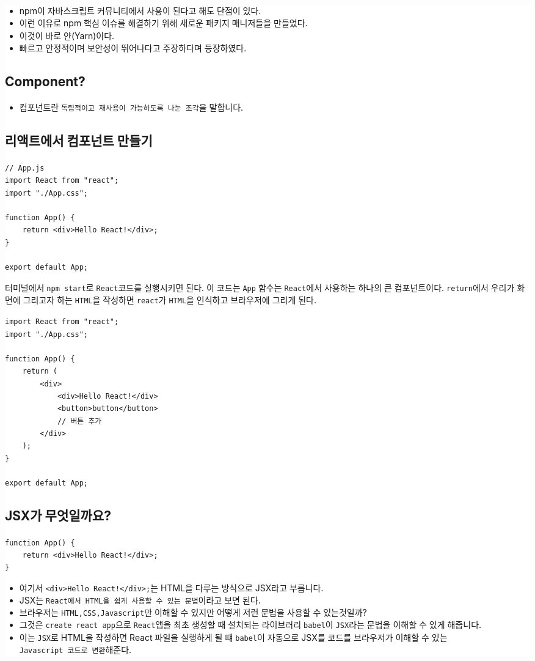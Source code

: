 - npm이 자바스크립트 커뮤니티에서 사용이 된다고 해도 단점이 있다.
- 이런 이유로 npm 핵심 이슈를 해결하기 위해 새로운 패키지 매니저들을 만들었다.
- 이것이 바로 얀(Yarn)이다.
- 빠르고 안정적이며 보안성이 뛰어나다고 주장하다며 등장하였다.

## Component?

- 컴포넌트란 `독립적이고 재사용이 가능하도록 나눈 조각`을 말합니다.

## 리액트에서 컴포넌트 만들기

```
// App.js
import React from "react";
import "./App.css";

function App() {
    return <div>Hello React!</div>;
}

export default App;
```


터미널에서 `npm start`로 `React`코드를 실행시키면 된다.
이 코드는 `App` 함수는 `React`에서 사용하는 하나의 큰 컴포넌트이다.
`return`에서 우리가 화면에 그리고자 하는 `HTML`을 작성하면 `react`가 `HTML`을 인식하고 브라우저에 그리게 된다.

```
import React from "react";
import "./App.css";

function App() {
    return (
        <div>
            <div>Hello React!</div>
            <button>button</button>
            // 버튼 추가
        </div>
    );
}

export default App;
```

## JSX가 무엇일까요?

```
function App() {
    return <div>Hello React!</div>;
}
```
 - 여기서 `<div>Hello React!</div>;`는 HTML을 다루는 방식으로 JSX라고 부릅니다.
 - JSX는 `React에서 HTML을 쉽게 사용할 수 있는 문법`이라고 보면 된다. 
 - 브라우저는 `HTML,CSS,Javascript`만 이해할 수 있지만 어떻게 저런 문법을 사용할 수 있는것일까?
 - 그것은 `create react app`으로 `React`앱을 최초 생성할 때 설치되는 라이브러리 `babel`이 `JSX`라는 문법을 이해할 수 있게 해줍니다.
 - 이는 `JSX`로 HTML을 작성하면 React 파일을 실행하게 될 떄 `babel`이 자동으로 JSX를 코드를 브라우저가 이해할 수 있는<br> 
`Javascript 코드로 변환`해준다.
